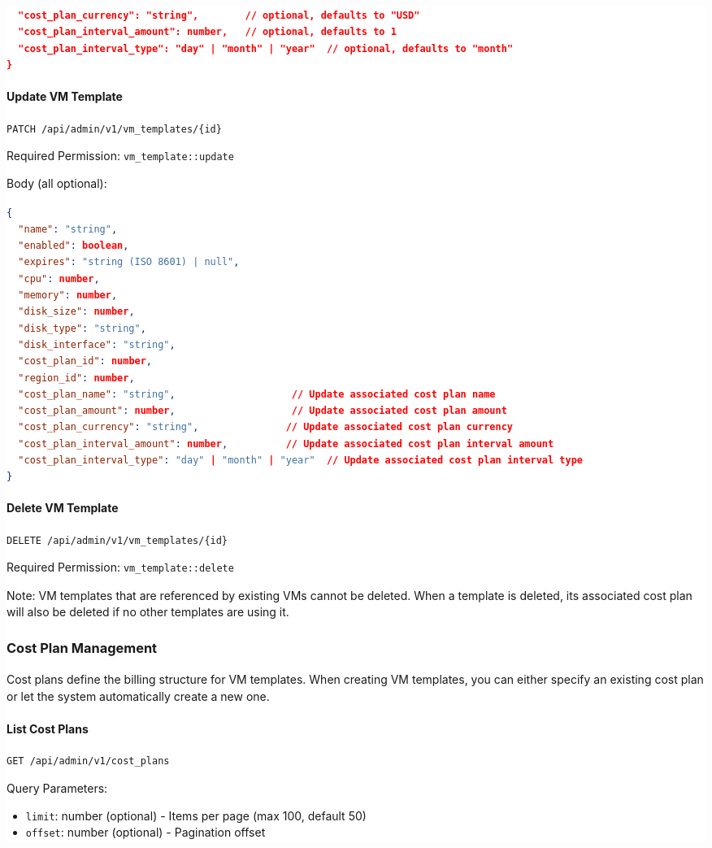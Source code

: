 ```json
  "cost_plan_currency": "string",        // optional, defaults to "USD"
  "cost_plan_interval_amount": number,   // optional, defaults to 1
  "cost_plan_interval_type": "day" | "month" | "year"  // optional, defaults to "month"
}
```

#### Update VM Template
```
PATCH /api/admin/v1/vm_templates/{id}
```
Required Permission: `vm_template::update`

Body (all optional):
```json
{
  "name": "string",
  "enabled": boolean,
  "expires": "string (ISO 8601) | null",
  "cpu": number,
  "memory": number,
  "disk_size": number,
  "disk_type": "string",
  "disk_interface": "string",
  "cost_plan_id": number,
  "region_id": number,
  "cost_plan_name": "string",                    // Update associated cost plan name
  "cost_plan_amount": number,                    // Update associated cost plan amount
  "cost_plan_currency": "string",               // Update associated cost plan currency
  "cost_plan_interval_amount": number,          // Update associated cost plan interval amount
  "cost_plan_interval_type": "day" | "month" | "year"  // Update associated cost plan interval type
}
```

#### Delete VM Template
```
DELETE /api/admin/v1/vm_templates/{id}
```
Required Permission: `vm_template::delete`

Note: VM templates that are referenced by existing VMs cannot be deleted. When a template is deleted, its associated cost plan will also be deleted if no other templates are using it.

### Cost Plan Management

Cost plans define the billing structure for VM templates. When creating VM templates, you can either specify an existing cost plan or let the system automatically create a new one.

#### List Cost Plans
```
GET /api/admin/v1/cost_plans
```
Query Parameters:
- `limit`: number (optional) - Items per page (max 100, default 50)
- `offset`: number (optional) - Pagination offset
